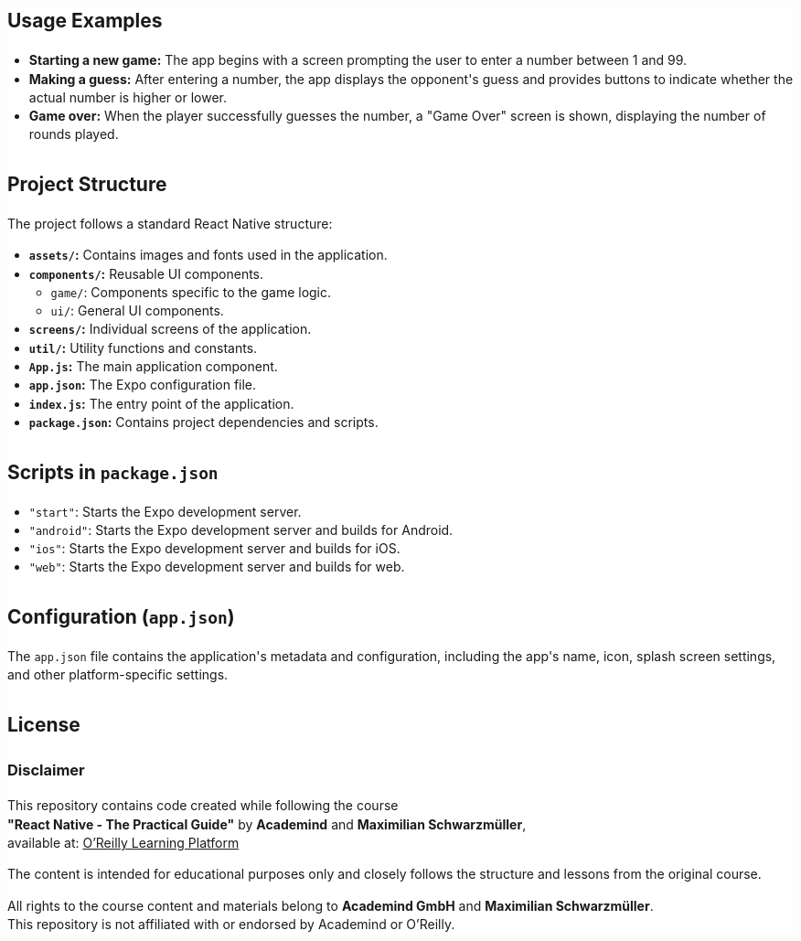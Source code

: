 ## Usage Examples

- **Starting a new game:** The app begins with a screen prompting the user to enter a number between 1 and 99.
- **Making a guess:** After entering a number, the app displays the opponent's guess and provides buttons to indicate whether the actual number is higher or lower.
- **Game over:** When the player successfully guesses the number, a "Game Over" screen is shown, displaying the number of rounds played.

## Project Structure

The project follows a standard React Native structure:

- **`assets/`:** Contains images and fonts used in the application.
- **`components/`:** Reusable UI components.
  - `game/`: Components specific to the game logic.
  - `ui/`: General UI components.
- **`screens/`:** Individual screens of the application.
- **`util/`:** Utility functions and constants.
- **`App.js`:** The main application component.
- **`app.json`:** The Expo configuration file.
- **`index.js`:** The entry point of the application.
- **`package.json`:** Contains project dependencies and scripts.

## Scripts in `package.json`

- `"start"`: Starts the Expo development server.
- `"android"`: Starts the Expo development server and builds for Android.
- `"ios"`: Starts the Expo development server and builds for iOS.
- `"web"`: Starts the Expo development server and builds for web.

## Configuration (`app.json`)

The `app.json` file contains the application's metadata and configuration, including the app's name, icon, splash screen settings, and other platform-specific settings.

## License

### Disclaimer

This repository contains code created while following the course  
**"React Native - The Practical Guide"** by **Academind** and **Maximilian Schwarzmüller**,  
available at: [O’Reilly Learning Platform](https://learning.oreilly.com/course/react-native-/9781789139747/)

The content is intended for educational purposes only and closely follows the structure and lessons from the original course.

All rights to the course content and materials belong to **Academind GmbH** and **Maximilian Schwarzmüller**.  
This repository is not affiliated with or endorsed by Academind or O’Reilly.
